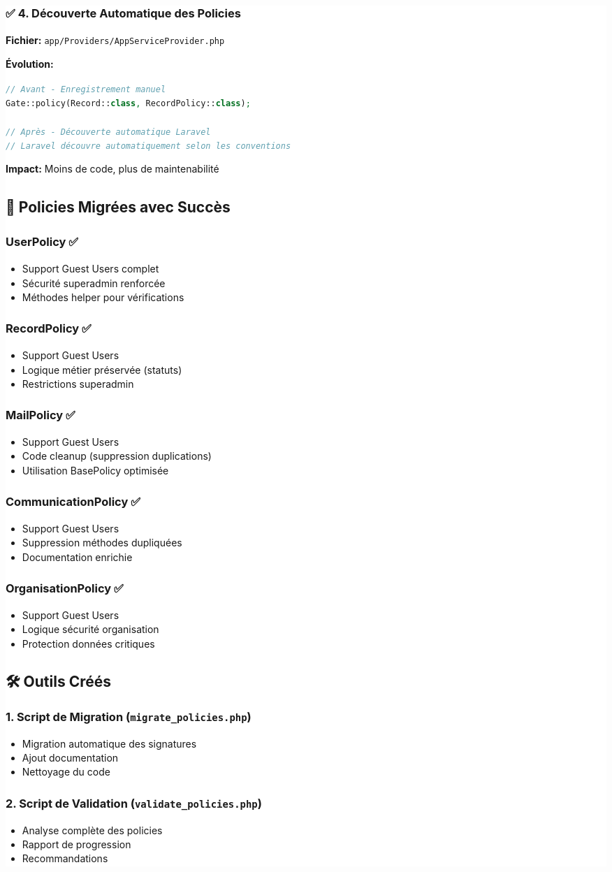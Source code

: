 ### ✅ **4. Découverte Automatique des Policies**
**Fichier:** `app/Providers/AppServiceProvider.php`

**Évolution:**
```php
// Avant - Enregistrement manuel
Gate::policy(Record::class, RecordPolicy::class);

// Après - Découverte automatique Laravel
// Laravel découvre automatiquement selon les conventions
```

**Impact:** Moins de code, plus de maintenabilité

## 🚀 **Policies Migrées avec Succès**

### **UserPolicy** ✅
- Support Guest Users complet
- Sécurité superadmin renforcée
- Méthodes helper pour vérifications

### **RecordPolicy** ✅  
- Support Guest Users
- Logique métier préservée (statuts)
- Restrictions superadmin

### **MailPolicy** ✅
- Support Guest Users
- Code cleanup (suppression duplications)
- Utilisation BasePolicy optimisée

### **CommunicationPolicy** ✅
- Support Guest Users  
- Suppression méthodes dupliquées
- Documentation enrichie

### **OrganisationPolicy** ✅
- Support Guest Users
- Logique sécurité organisation
- Protection données critiques

## 🛠️ **Outils Créés**

### **1. Script de Migration** (`migrate_policies.php`)
- Migration automatique des signatures
- Ajout documentation
- Nettoyage du code

### **2. Script de Validation** (`validate_policies.php`)
- Analyse complète des policies
- Rapport de progression
- Recommandations
